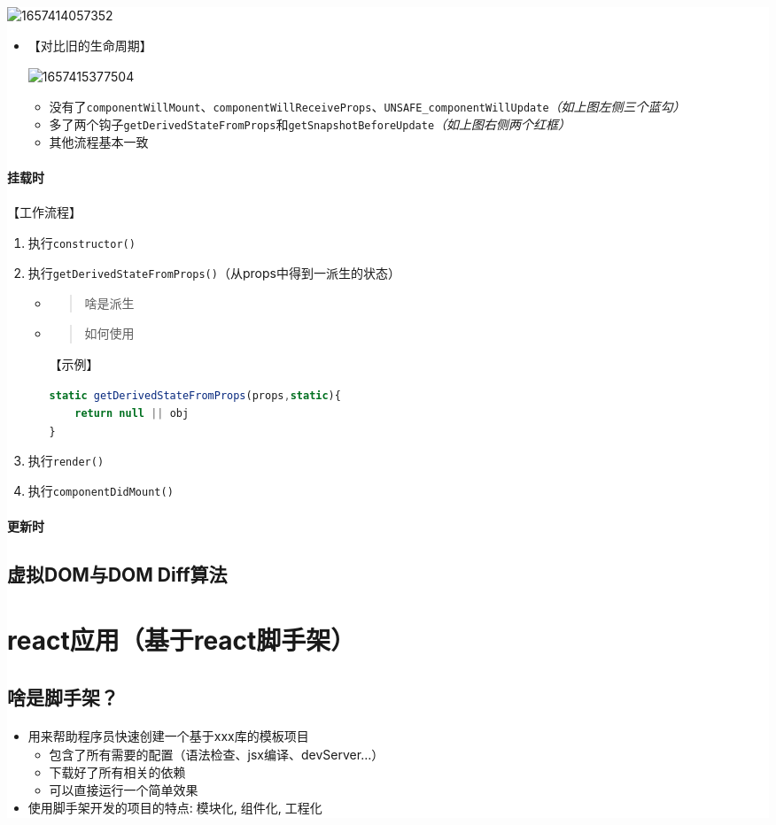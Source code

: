 ![1657414057352](D:\Data\9_Typora图片缓存\1657414057352.png)

* 【对比旧的生命周期】

  ![1657415377504](D:\Data\9_Typora图片缓存\1657415377504.png)

  * 没有了`componentWillMount`、`componentWillReceiveProps`、`UNSAFE_componentWillUpdate`*（如上图左侧三个蓝勾）*
  * 多了两个钩子`getDerivedStateFromProps`和`getSnapshotBeforeUpdate`*（如上图右侧两个红框）*
  * 其他流程基本一致



#### 挂载时

【工作流程】

1. 执行`constructor()`

2. 执行`getDerivedStateFromProps()`（从props中得到一派生的状态）

   * > 啥是派生

   * > 如何使用

     【示例】

     ````javascript
     static getDerivedStateFromProps(props,static){
         return null || obj
     }
     ````

     

3. 执行`render()`

4. 执行`componentDidMount()`



#### 更新时



## 虚拟DOM与DOM Diff算法



# react应用（基于react脚手架）

## 啥是脚手架？

* 用来帮助程序员快速创建一个基于xxx库的模板项目
  * 包含了所有需要的配置（语法检查、jsx编译、devServer…）
  * 下载好了所有相关的依赖
  * 可以直接运行一个简单效果
* 使用脚手架开发的项目的特点: 模块化, 组件化, 工程化
